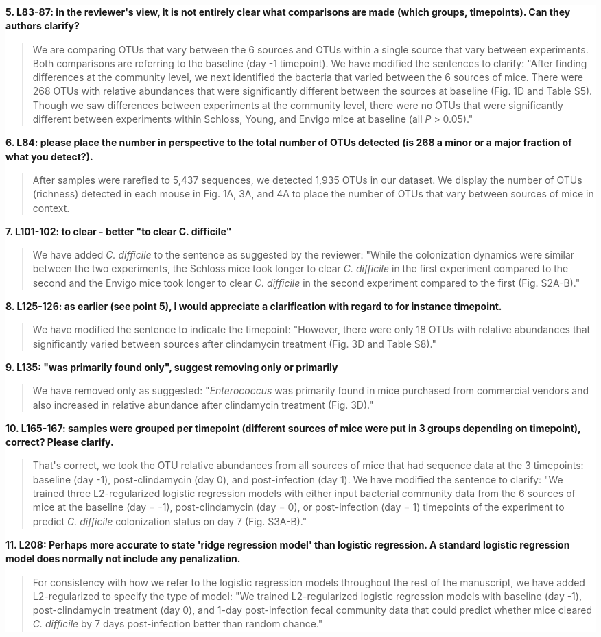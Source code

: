 **5. L83-87: in the reviewer's view, it is not entirely clear what comparisons are made (which groups, timepoints). Can they authors clarify?**

> We are comparing OTUs that vary between the 6 sources and OTUs within a single source that vary between experiments. Both comparisons are referring to the baseline (day -1 timepoint). We have modified the sentences to clarify:
"After finding differences at the community level, we next identified the bacteria that varied between the 6 sources of mice. There were 268 OTUs with relative abundances that were significantly different between the sources at baseline (Fig. 1D and Table S5). Though we saw differences between experiments at the community level, there were no OTUs that were significantly different between experiments within Schloss, Young, and Envigo mice at baseline (all *P* > 0.05)."

**6. L84: please place the number in perspective to the total number of OTUs detected (is 268 a minor or a major fraction of what you detect?).**

> After samples were rarefied to 5,437 sequences, we detected 1,935 OTUs in our dataset. We display the number of OTUs (richness) detected in each mouse in Fig. 1A, 3A, and 4A to place the number of OTUs that vary between sources of mice in context.

**7. L101-102: to clear - better "to clear C. difficile"**

> We have added *C. difficile* to the sentence as suggested by the reviewer:
"While the colonization dynamics were similar between the two experiments, the Schloss mice took longer to clear *C. difficile* in the first experiment compared to the second and the Envigo mice took longer to clear *C. difficile* in the second experiment compared to the first (Fig. S2A-B)."

**8. L125-126: as earlier (see point 5), I would appreciate a clarification with regard to for instance timepoint.**

> We have modified the sentence to indicate the timepoint:
"However, there were only 18 OTUs with relative abundances that significantly varied between sources after clindamycin treatment (Fig. 3D and Table S8)."

**9. L135: "was primarily found only", suggest removing only or primarily**

> We have removed only as suggested:
"*Enterococcus* was primarily found in mice purchased from commercial vendors and also increased in relative abundance after clindamycin treatment (Fig. 3D)." 

**10. L165-167: samples were grouped per timepoint (different sources of mice were put in 3 groups depending on timepoint), correct? Please clarify.**

> That's correct, we took the OTU relative abundances from all sources of mice that had sequence data at the 3 timepoints: baseline (day -1), post-clindamycin (day 0), and post-infection (day 1). We have modified the sentence to clarify:
"We trained three L2-regularized logistic regression models with either input bacterial community data from the 6 sources of mice at the baseline (day = -1), post-clindamycin (day = 0), or post-infection (day = 1) timepoints of the experiment to predict *C. difficile* colonization status on day 7 (Fig. S3A-B)."

**11. L208: Perhaps more accurate to state 'ridge regression model' than logistic regression. A standard logistic regression model does normally not include any penalization.**

> For consistency with how we refer to the logistic regression models throughout the rest of the manuscript, we have added L2-regularized to specify the type of model:
"We trained L2-regularized logistic regression models with baseline (day -1), post-clindamycin treatment (day 0), and 1-day post-infection fecal community data that could predict whether mice cleared *C. difficile* by 7 days post-infection better than random chance."

